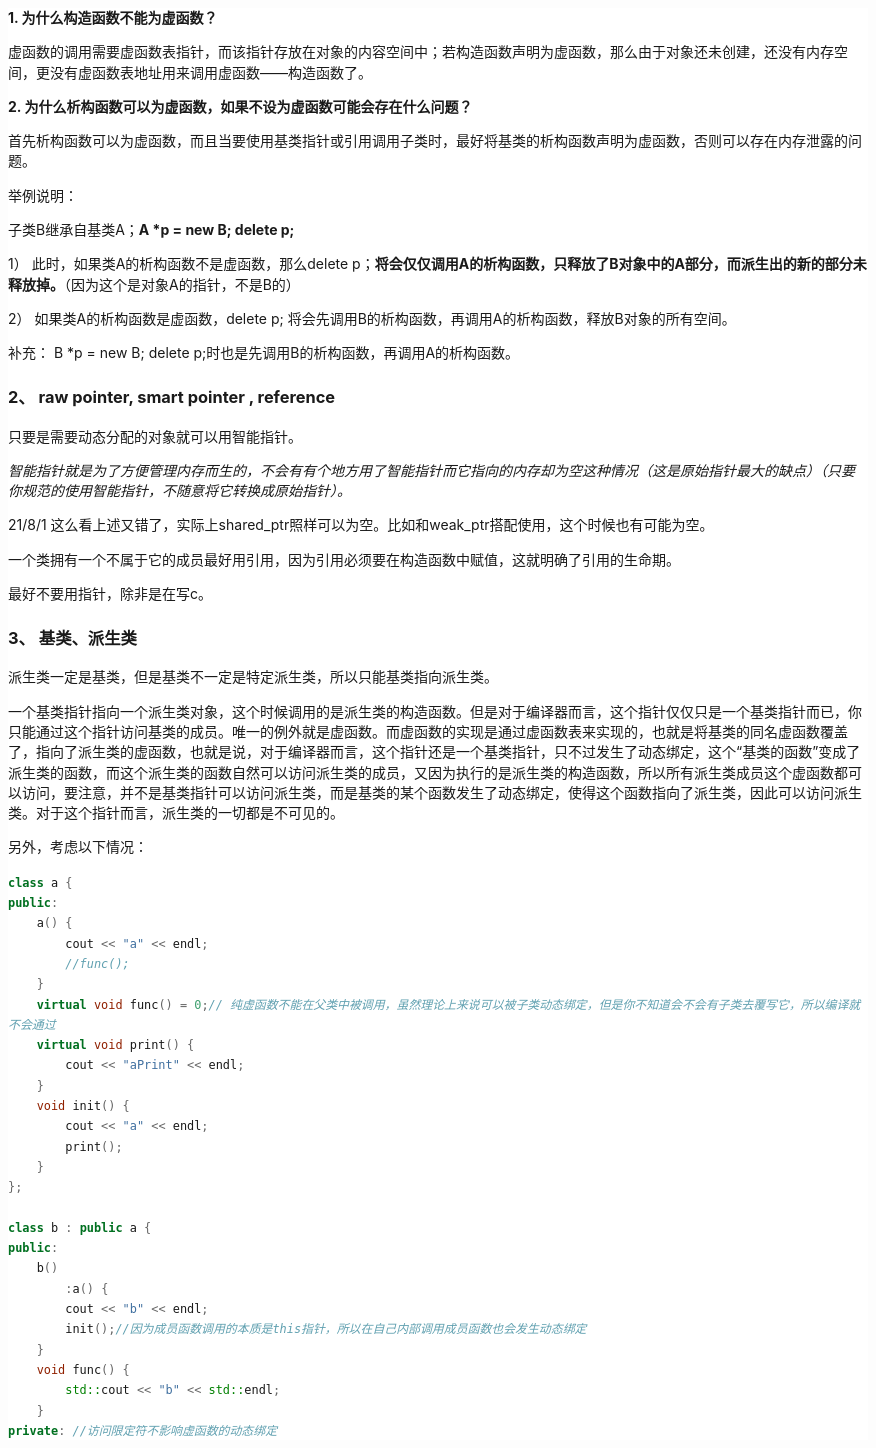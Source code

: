 **1. 为什么构造函数不能为虚函数？**

  虚函数的调用需要虚函数表指针，而该指针存放在对象的内容空间中；若构造函数声明为虚函数，那么由于对象还未创建，还没有内存空间，更没有虚函数表地址用来调用虚函数——构造函数了。

 

**2. 为什么析构函数可以为虚函数，如果不设为虚函数可能会存在什么问题？**

  首先析构函数可以为虚函数，而且当要使用基类指针或引用调用子类时，最好将基类的析构函数声明为虚函数，否则可以存在内存泄露的问题。

  举例说明：

  子类B继承自基类A；**A \*p = new B; delete p;**

  1） 此时，如果类A的析构函数不是虚函数，那么delete p；**将会仅仅调用A的析构函数，只释放了B对象中的A部分，而派生出的新的部分未释放掉。**（因为这个是对象A的指针，不是B的）

  2） 如果类A的析构函数是虚函数，delete p; 将会先调用B的析构函数，再调用A的析构函数，释放B对象的所有空间。

  补充： B *p = new B; delete p;时也是先调用B的析构函数，再调用A的析构函数。

### 2、 raw pointer, smart pointer , reference

只要是需要动态分配的对象就可以用智能指针。

*智能指针就是为了方便管理内存而生的，不会有有个地方用了智能指针而它指向的内存却为空这种情况（这是原始指针最大的缺点）（只要你规范的使用智能指针，不随意将它转换成原始指针）。*

21/8/1 这么看上述又错了，实际上shared_ptr照样可以为空。比如和weak_ptr搭配使用，这个时候也有可能为空。

一个类拥有一个不属于它的成员最好用引用，因为引用必须要在构造函数中赋值，这就明确了引用的生命期。

最好不要用指针，除非是在写c。



### 3、 基类、派生类

派生类一定是基类，但是基类不一定是特定派生类，所以只能基类指向派生类。

一个基类指针指向一个派生类对象，这个时候调用的是派生类的构造函数。但是对于编译器而言，这个指针仅仅只是一个基类指针而已，你只能通过这个指针访问基类的成员。唯一的例外就是虚函数。而虚函数的实现是通过虚函数表来实现的，也就是将基类的同名虚函数覆盖了，指向了派生类的虚函数，也就是说，对于编译器而言，这个指针还是一个基类指针，只不过发生了动态绑定，这个“基类的函数”变成了派生类的函数，而这个派生类的函数自然可以访问派生类的成员，又因为执行的是派生类的构造函数，所以所有派生类成员这个虚函数都可以访问，要注意，并不是基类指针可以访问派生类，而是基类的某个函数发生了动态绑定，使得这个函数指向了派生类，因此可以访问派生类。对于这个指针而言，派生类的一切都是不可见的。

另外，考虑以下情况：

```c++
class a {
public:
	a() {
		cout << "a" << endl;
		//func();
	}
	virtual void func() = 0;// 纯虚函数不能在父类中被调用，虽然理论上来说可以被子类动态绑定，但是你不知道会不会有子类去覆写它，所以编译就不会通过
	virtual void print() {
		cout << "aPrint" << endl;
	}
	void init() {
		cout << "a" << endl;
		print();
	}
};

class b : public a {
public:
	b()
		:a() {
		cout << "b" << endl;
		init();//因为成员函数调用的本质是this指针，所以在自己内部调用成员函数也会发生动态绑定
	}
	void func() {
		std::cout << "b" << std::endl;
	}
private: //访问限定符不影响虚函数的动态绑定
```